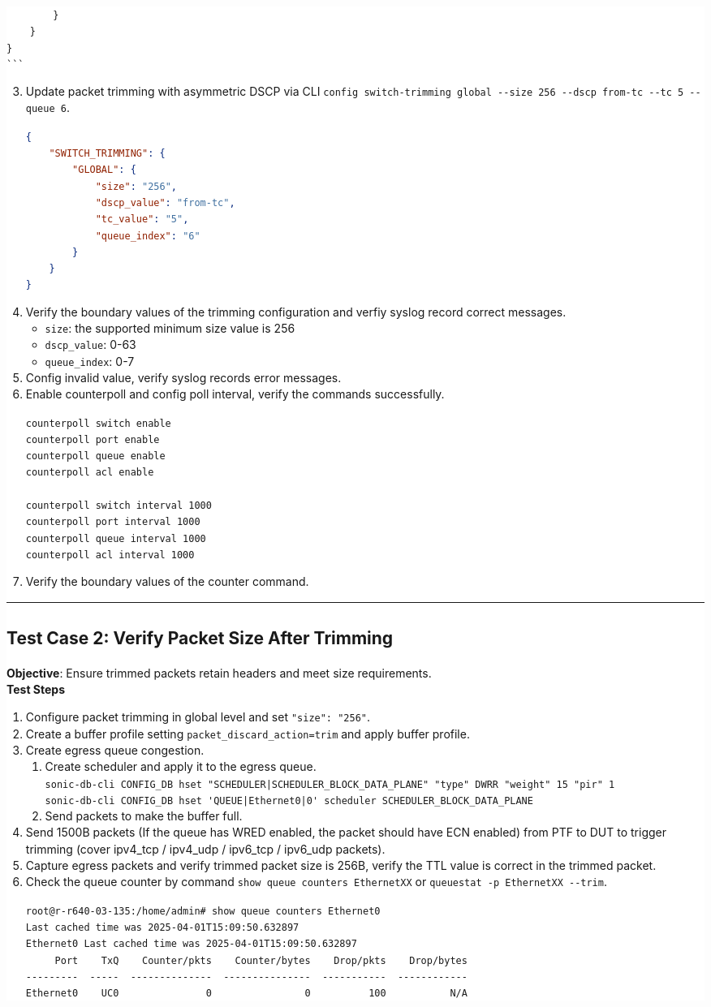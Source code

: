             }
        }
    }
    ```
3. Update packet trimming with asymmetric DSCP via CLI `config switch-trimming global --size 256 --dscp from-tc --tc 5 --queue 6`.
    ```json
    {
        "SWITCH_TRIMMING": {
            "GLOBAL": {
                "size": "256",
                "dscp_value": "from-tc",
                "tc_value": "5",
                "queue_index": "6"
            }
        }
    }
    ```
4. Verify the boundary values ​​of the trimming configuration and verfiy syslog record correct messages.
   - `size`: the supported minimum size value is 256
   - `dscp_value`: 0-63
   - `queue_index`: 0-7
5. Config invalid value, verify syslog records error messages.
6. Enable counterpoll and config poll interval, verify the commands successfully.
    ```
    counterpoll switch enable
    counterpoll port enable
    counterpoll queue enable
    counterpoll acl enable

    counterpoll switch interval 1000
    counterpoll port interval 1000
    counterpoll queue interval 1000
    counterpoll acl interval 1000
    ```
7. Verify the boundary values of the counter command.

---

## Test Case 2: Verify Packet Size After Trimming
**Objective**: Ensure trimmed packets retain headers and meet size requirements.  
**Test Steps**
1. Configure packet trimming in global level and set `"size": "256"`.
2. Create a buffer profile setting `packet_discard_action=trim` and apply buffer profile.
3. Create egress queue congestion.
   1. Create scheduler and apply it to the egress queue.  
   `sonic-db-cli CONFIG_DB hset "SCHEDULER|SCHEDULER_BLOCK_DATA_PLANE" "type" DWRR "weight" 15 "pir" 1`  
   `sonic-db-cli CONFIG_DB hset 'QUEUE|Ethernet0|0' scheduler SCHEDULER_BLOCK_DATA_PLANE`
   2. Send packets to make the buffer full.
4. Send 1500B packets (If the queue has WRED enabled, the packet should have ECN enabled) from PTF to DUT to trigger trimming (cover ipv4_tcp / ipv4_udp / ipv6_tcp / ipv6_udp packets).
5. Capture egress packets and verify trimmed packet size is 256B, verify the TTL value is correct in the trimmed packet.
6. Check the queue counter by command `show queue counters EthernetXX` or `queuestat -p EthernetXX --trim`.
   ```
   root@r-r640-03-135:/home/admin# show queue counters Ethernet0
   Last cached time was 2025-04-01T15:09:50.632897
   Ethernet0 Last cached time was 2025-04-01T15:09:50.632897
        Port    TxQ    Counter/pkts    Counter/bytes    Drop/pkts    Drop/bytes
   ---------  -----  --------------  ---------------  -----------  ------------
   Ethernet0    UC0               0                0          100           N/A
   ```